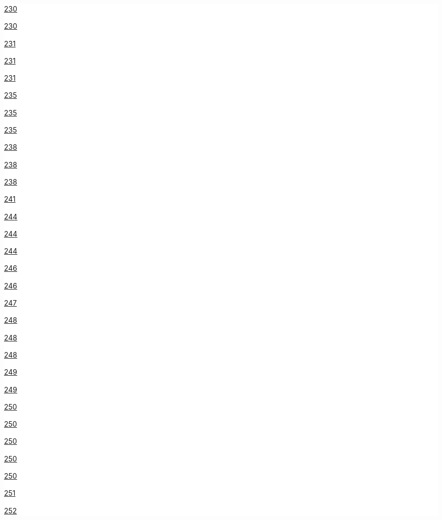 [230](#a.13-signalling-flows-for-session-replication-media-replication-performed-by-the-remote-ue)

[230](#a.13.1-general)

[231](#a.13.2-signalling-flows-for-session-replication-media-replication-performed-by-the-remote-ue-pull-mode)

[231](#a.13.2.1-introduction)

[231](#a.13.2.2-pull-mode-session-replication)

[235](#a.13.3-signalling-flows-for-session-replication-media-replication-performed-by-the-remote-ue-push-mode)

[235](#a.13.3.1-introduction)

[235](#a.13.3.2-push-mode-session-replication)

[238](#a.14-signalling-flows-for-session-discovery)

[238](#a.14.1-introduction)

[238](#a.14.2-discovery-of-sessions-of-another-user-of-different-ims-subscription)

[241](#a.14.3-discovery-of-sessions-of-another-user-of-different-ims-subscription-including-session-descriptions)

[244](#a.15-signalling-flows-for-collaborative-session-handling-upon-loss-of-collaborative-session-control)

[244](#a.15.1-introduction)

[244](#a.15.2-session-handling-upon-controller-lost)

[246](#a.16-signalling-flows-for-collaborative-session-media-modification)

[246](#a.16.1-introduction)

[247](#a.16.2-controllee-ue-initiated-media-modification-on-itself)

[248](#annex-b-normative-media-feature-tags-and-feature-capability-indicators-defined-within-the-current-document)

[248](#b.1-general)

[248](#b.2-definition-of-media-feature-tag-g.3gpp.iut-controller)

[249](#b.3-definition-of-media-feature-tag-g.3gpp.iut-focus)

[249](#b.4-definition-of-media-feature-tag-g.3gpp.current-iut-controller)

[250](#b.5-definition-of-feature-capability-indicator-g.3gpp.iut-focus)

[250](#annex-c-informative-xml-schemas)

[250](#c.1-replication-body)

[250](#c.1.1-general)

[250](#c.1.2-xml-schema)

[251](#c.1.3-iana-registration-template)

[252](#c.2-iut-transfer-feature-xml-schema)

